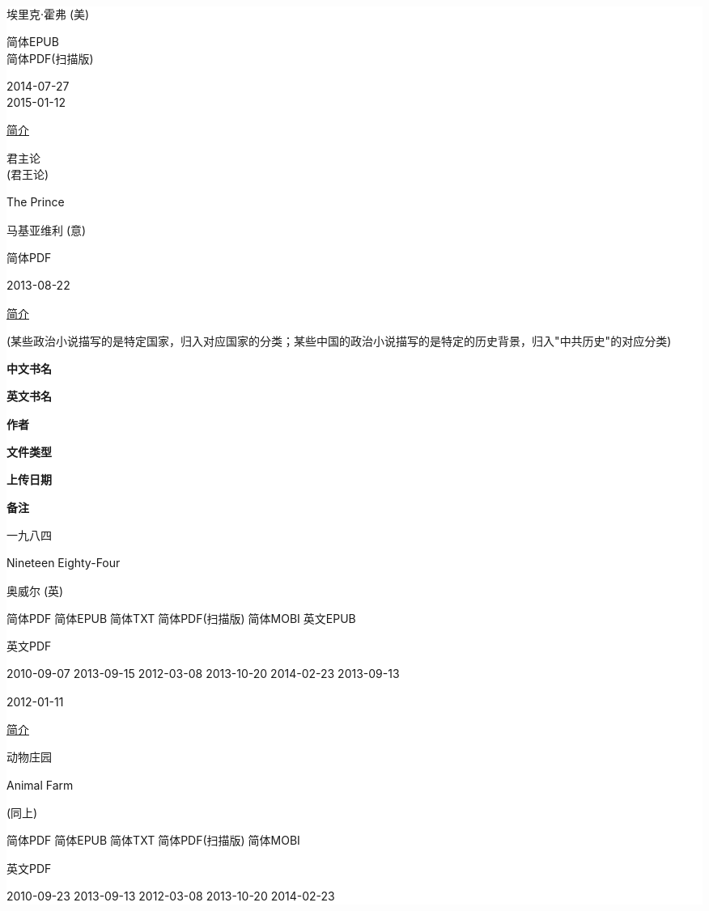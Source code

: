 埃里克·霍弗 (美)

简体EPUB  
简体PDF(扫描版)

2014-07-27  
2015-01-12

[简介](//goo.gl/o6LXM7)

君主论  
(君王论)

The Prince

马基亚维利 (意)

简体PDF

2013-08-22

[简介](//goo.gl/bdEyl8)

  
(某些政治小说描写的是特定国家，归入对应国家的分类；某些中国的政治小说描写的是特定的历史背景，归入"中共历史"的对应分类)

**中文书名**

**英文书名**

**作者**

**文件类型**

**上传日期**

**备注**

一九八四

Nineteen Eighty-Four

奥威尔 (英)

简体PDF 简体EPUB 简体TXT 简体PDF(扫描版) 简体MOBI 英文EPUB

英文PDF

2010-09-07 2013-09-15 2012-03-08 2013-10-20 2014-02-23 2013-09-13

2012-01-11

[简介](//goo.gl/RPrAiX)

动物庄园

Animal Farm

(同上)

简体PDF 简体EPUB 简体TXT 简体PDF(扫描版) 简体MOBI

英文PDF

2010-09-23 2013-09-13 2012-03-08 2013-10-20 2014-02-23
